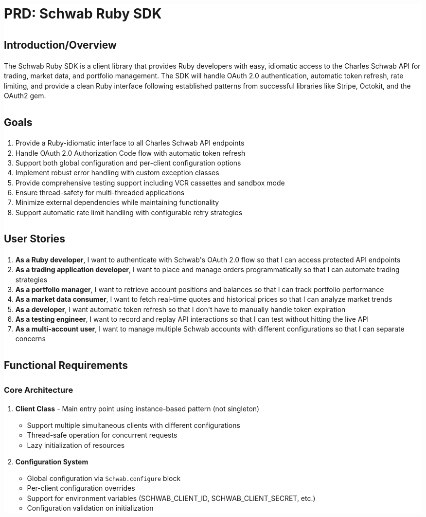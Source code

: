 # PRD: Schwab Ruby SDK

## Introduction/Overview
The Schwab Ruby SDK is a client library that provides Ruby developers with easy, idiomatic access to the Charles Schwab API for trading, market data, and portfolio management. The SDK will handle OAuth 2.0 authentication, automatic token refresh, rate limiting, and provide a clean Ruby interface following established patterns from successful libraries like Stripe, Octokit, and the OAuth2 gem.

## Goals
1. Provide a Ruby-idiomatic interface to all Charles Schwab API endpoints
2. Handle OAuth 2.0 Authorization Code flow with automatic token refresh
3. Support both global configuration and per-client configuration options
4. Implement robust error handling with custom exception classes
5. Provide comprehensive testing support including VCR cassettes and sandbox mode
6. Ensure thread-safety for multi-threaded applications
7. Minimize external dependencies while maintaining functionality
8. Support automatic rate limit handling with configurable retry strategies

## User Stories
1. **As a Ruby developer**, I want to authenticate with Schwab's OAuth 2.0 flow so that I can access protected API endpoints
2. **As a trading application developer**, I want to place and manage orders programmatically so that I can automate trading strategies
3. **As a portfolio manager**, I want to retrieve account positions and balances so that I can track portfolio performance
4. **As a market data consumer**, I want to fetch real-time quotes and historical prices so that I can analyze market trends
5. **As a developer**, I want automatic token refresh so that I don't have to manually handle token expiration
6. **As a testing engineer**, I want to record and replay API interactions so that I can test without hitting the live API
7. **As a multi-account user**, I want to manage multiple Schwab accounts with different configurations so that I can separate concerns

## Functional Requirements

### Core Architecture
1. **Client Class** - Main entry point using instance-based pattern (not singleton)
   - Support multiple simultaneous clients with different configurations
   - Thread-safe operation for concurrent requests
   - Lazy initialization of resources

2. **Configuration System**
   - Global configuration via `Schwab.configure` block
   - Per-client configuration overrides
   - Support for environment variables (SCHWAB_CLIENT_ID, SCHWAB_CLIENT_SECRET, etc.)
   - Configuration validation on initialization

